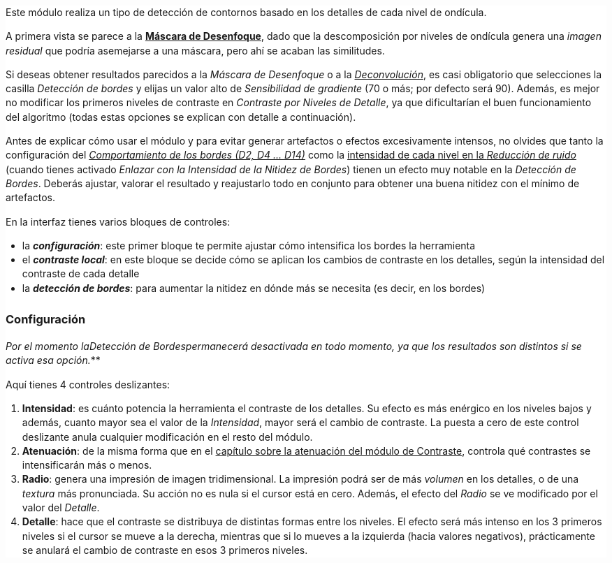 Este módulo realiza un tipo de detección de contornos basado en los
detalles de cada nivel de ondícula.

A primera vista se parece a la **[Máscara de
Desenfoque](Sharpening/es#Máscara_de_Desenfoque.md)**, dado que
la descomposición por niveles de ondícula genera una *imagen residual*
que podría asemejarse a una máscara, pero ahí se acaban las similitudes.

Si deseas obtener resultados parecidos a la *Máscara de Desenfoque* o a
la
*[Deconvolución](https://es.wikipedia.org/wiki/Deconvolución#Óptica)*,
es casi obligatorio que selecciones la casilla *Detección de bordes* y
elijas un valor alto de *Sensibilidad de gradiente* (70 o más; por
defecto será 90). Además, es mejor no modificar los primeros niveles de
contraste en *Contraste por Niveles de Detalle*, ya que dificultarían el
buen funcionamiento del algoritmo (todas estas opciones se explican con
detalle a continuación).

Antes de explicar cómo usar el módulo y para evitar generar artefactos o
efectos excesivamente intensos, no olvides que tanto la configuración
del *[Comportamiento de los bordes (D2, D4 ...
D14)](#Comportamiento_de_los_bordes.md)* como la [intensidad de
cada nivel en la *Reducción de ruido*](#Reducción_de_ruido.md)
(cuando tienes activado *Enlazar con la Intensidad de la Nitidez de
Bordes*) tienen un efecto muy notable en la *Detección de Bordes*.
Deberás ajustar, valorar el resultado y reajustarlo todo en conjunto
para obtener una buena nitidez con el mínimo de artefactos.

En la interfaz tienes varios bloques de controles:

- la ***configuración***: este primer bloque te permite ajustar cómo
  intensifica los bordes la herramienta
- el ***contraste local***: en este bloque se decide cómo se aplican los
  cambios de contraste en los detalles, según la intensidad del
  contraste de cada detalle
- la ***detección de bordes***: para aumentar la nitidez en dónde más se
  necesita (es decir, en los bordes)

### Configuración

***Por el momento la*Detección de Bordes*permanecerá desactivada en todo
momento, ya que los resultados son distintos si se activa esa opción.***

Aquí tienes 4 controles deslizantes:

1.  **Intensidad**: es cuánto potencia la herramienta el contraste de
    los detalles. Su efecto es más enérgico en los niveles bajos y
    además, cuanto mayor sea el valor de la *Intensidad*, mayor será el
    cambio de contraste. La puesta a cero de este control deslizante
    anula cualquier modificación en el resto del módulo.
2.  **Atenuación**: de la misma forma que en el [capítulo sobre la
    atenuación del módulo de
    Contraste](#Atenuación_y_selectividad_en_el_cambio_de_contrastes.md),
    controla qué contrastes se intensificarán más o menos.
3.  **Radio**: genera una impresión de imagen tridimensional. La
    impresión podrá ser de más *volumen* en los detalles, o de una
    *textura* más pronunciada. Su acción no es nula si el cursor está en
    cero. Además, el efecto del *Radio* se ve modificado por el valor
    del *Detalle*.
4.  **Detalle**: hace que el contraste se distribuya de distintas formas
    entre los niveles. El efecto será más intenso en los 3 primeros
    niveles si el cursor se mueve a la derecha, mientras que si lo
    mueves a la izquierda (hacia valores negativos), prácticamente se
    anulará el cambio de contraste en esos 3 primeros niveles.
